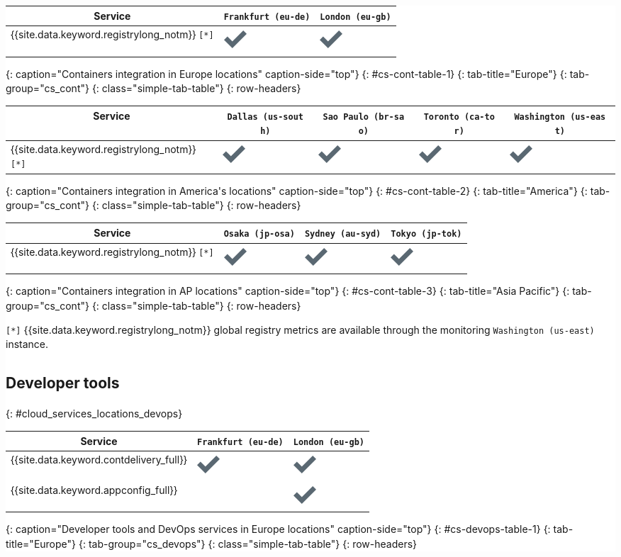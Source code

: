 | Service                                                       | `Frankfurt (eu-de)` | `London (eu-gb)` |
|---------------------------------------------------------------|---------------------|------------------|
| {{site.data.keyword.registrylong_notm}} `[*]`     | ![Checkmark icon](../images/checkmark-icon.svg) | ![Checkmark icon](../images/checkmark-icon.svg)  |          
{: caption="Containers integration in Europe locations" caption-side="top"}
{: #cs-cont-table-1}
{: tab-title="Europe"}
{: tab-group="cs_cont"}
{: class="simple-tab-table"}
{: row-headers}

| Service                                        | `Dallas (us-south)` | `Sao Paulo (br-sao)` | `Toronto (ca-tor)` | `Washington (us-east)` |
|------------------------------------------------|---------------------|----------------------|--------------------|------------------------|
| {{site.data.keyword.registrylong_notm}} `[*]`   | ![Checkmark icon](../images/checkmark-icon.svg) | ![Checkmark icon](../images/checkmark-icon.svg) | ![Checkmark icon](../images/checkmark-icon.svg) | ![Checkmark icon](../images/checkmark-icon.svg) |   
{: caption="Containers integration in America's locations" caption-side="top"}
{: #cs-cont-table-2}
{: tab-title="America"}
{: tab-group="cs_cont"}
{: class="simple-tab-table"}
{: row-headers}

| Service                                        | `Osaka (jp-osa)` | `Sydney (au-syd)` | `Tokyo (jp-tok)` |
|------------------------------------------------|------------------|-------------------|------------------|
| {{site.data.keyword.registrylong_notm}} `[*]` | ![Checkmark icon](../images/checkmark-icon.svg)  | ![Checkmark icon](../images/checkmark-icon.svg) | ![Checkmark icon](../images/checkmark-icon.svg) |      
{: caption="Containers integration in AP locations" caption-side="top"}
{: #cs-cont-table-3}
{: tab-title="Asia Pacific"}
{: tab-group="cs_cont"}
{: class="simple-tab-table"}
{: row-headers}

`[*]` {{site.data.keyword.registrylong_notm}} global registry metrics are available through the monitoring `Washington (us-east)` instance.


## Developer tools
{: #cloud_services_locations_devops}

| Service                                                       | `Frankfurt (eu-de)` | `London (eu-gb)` |
|---------------------------------------------------------------|---------------------|------------------|
| {{site.data.keyword.contdelivery_full}} | ![Checkmark icon](../images/checkmark-icon.svg) | ![Checkmark icon](../images/checkmark-icon.svg) |
| {{site.data.keyword.appconfig_full}}    |                                                 |![Checkmark icon](../images/checkmark-icon.svg) |  
{: caption="Developer tools and DevOps services in Europe locations" caption-side="top"}
{: #cs-devops-table-1}
{: tab-title="Europe"}
{: tab-group="cs_devops"}
{: class="simple-tab-table"}
{: row-headers}
